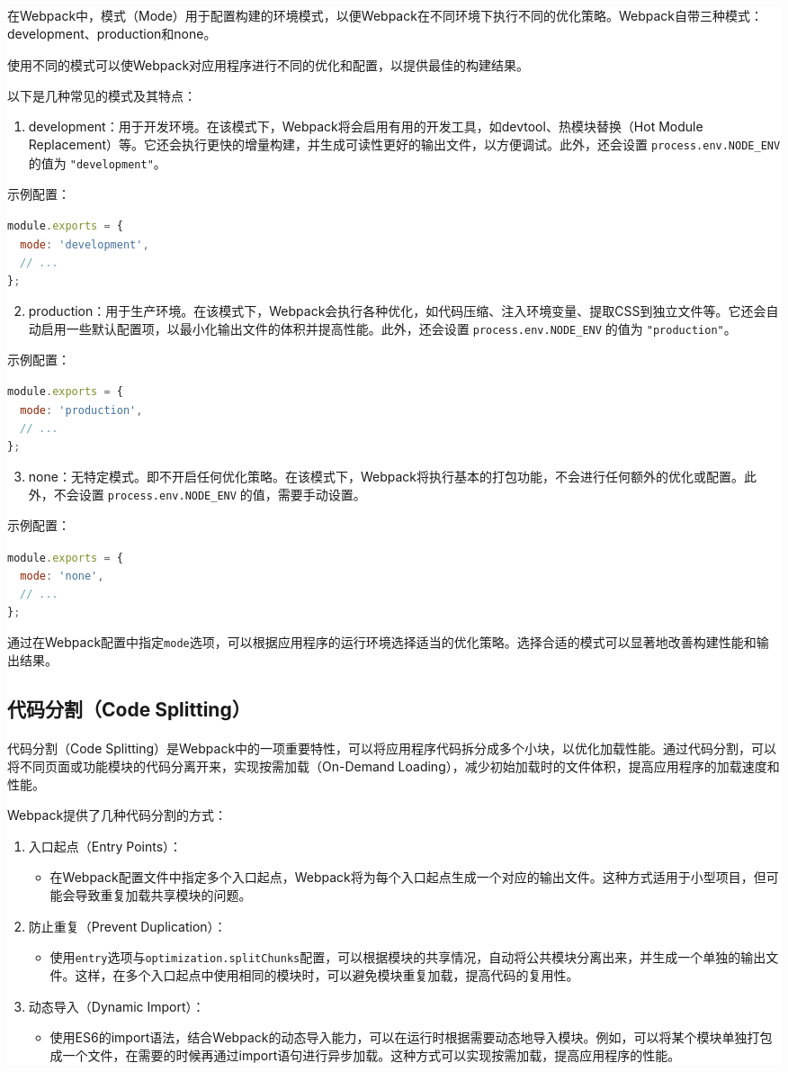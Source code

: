 在Webpack中，模式（Mode）用于配置构建的环境模式，以便Webpack在不同环境下执行不同的优化策略。Webpack自带三种模式：development、production和none。

使用不同的模式可以使Webpack对应用程序进行不同的优化和配置，以提供最佳的构建结果。

以下是几种常见的模式及其特点：

1. development：用于开发环境。在该模式下，Webpack将会启用有用的开发工具，如devtool、热模块替换（Hot Module Replacement）等。它还会执行更快的增量构建，并生成可读性更好的输出文件，以方便调试。此外，还会设置 `process.env.NODE_ENV` 的值为 `"development"`。

示例配置：

```javascript
module.exports = {
  mode: 'development',
  // ...
};
```

2. production：用于生产环境。在该模式下，Webpack会执行各种优化，如代码压缩、注入环境变量、提取CSS到独立文件等。它还会自动启用一些默认配置项，以最小化输出文件的体积并提高性能。此外，还会设置 `process.env.NODE_ENV` 的值为 `"production"`。

示例配置：

```javascript
module.exports = {
  mode: 'production',
  // ...
};
```

3. none：无特定模式。即不开启任何优化策略。在该模式下，Webpack将执行基本的打包功能，不会进行任何额外的优化或配置。此外，不会设置 `process.env.NODE_ENV` 的值，需要手动设置。

示例配置：

```javascript
module.exports = {
  mode: 'none',
  // ...
};
```

通过在Webpack配置中指定`mode`选项，可以根据应用程序的运行环境选择适当的优化策略。选择合适的模式可以显著地改善构建性能和输出结果。

## 代码分割（Code Splitting）

代码分割（Code Splitting）是Webpack中的一项重要特性，可以将应用程序代码拆分成多个小块，以优化加载性能。通过代码分割，可以将不同页面或功能模块的代码分离开来，实现按需加载（On-Demand Loading），减少初始加载时的文件体积，提高应用程序的加载速度和性能。

Webpack提供了几种代码分割的方式：

1. 入口起点（Entry Points）：
   - 在Webpack配置文件中指定多个入口起点，Webpack将为每个入口起点生成一个对应的输出文件。这种方式适用于小型项目，但可能会导致重复加载共享模块的问题。

2. 防止重复（Prevent Duplication）：
   - 使用`entry`选项与`optimization.splitChunks`配置，可以根据模块的共享情况，自动将公共模块分离出来，并生成一个单独的输出文件。这样，在多个入口起点中使用相同的模块时，可以避免模块重复加载，提高代码的复用性。

3. 动态导入（Dynamic Import）：
   - 使用ES6的import语法，结合Webpack的动态导入能力，可以在运行时根据需要动态地导入模块。例如，可以将某个模块单独打包成一个文件，在需要的时候再通过import语句进行异步加载。这种方式可以实现按需加载，提高应用程序的性能。
